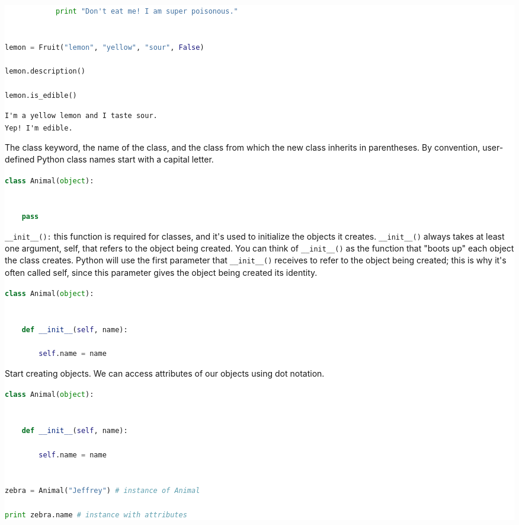 ```python
            print "Don't eat me! I am super poisonous."

            
lemon = Fruit("lemon", "yellow", "sour", False)

lemon.description()

lemon.is_edible()
```

    I'm a yellow lemon and I taste sour.
    Yep! I'm edible.
    

The class keyword, the name of the class, and the class from which the new class inherits in parentheses. By convention, user-defined Python class names start with a capital letter.


```python
class Animal(object):
    
    
    pass
```

`__init__():` this function is required for classes, and it's used to initialize the objects it creates. `__init__()` always takes at least one argument, self, that refers to the object being created. You can think of `__init__()` as the function that "boots up" each object the class creates. Python will use the first parameter that `__init__()` receives to refer to the object being created; this is why it's often called self, since this parameter gives the object being created its identity.


```python
class Animal(object):
    
    
    def __init__(self, name):
        
        self.name = name
```

Start creating objects. We can access attributes of our objects using dot notation.


```python
class Animal(object):
    
    
    def __init__(self, name):
        
        self.name = name


zebra = Animal("Jeffrey") # instance of Animal

print zebra.name # instance with attributes
```
